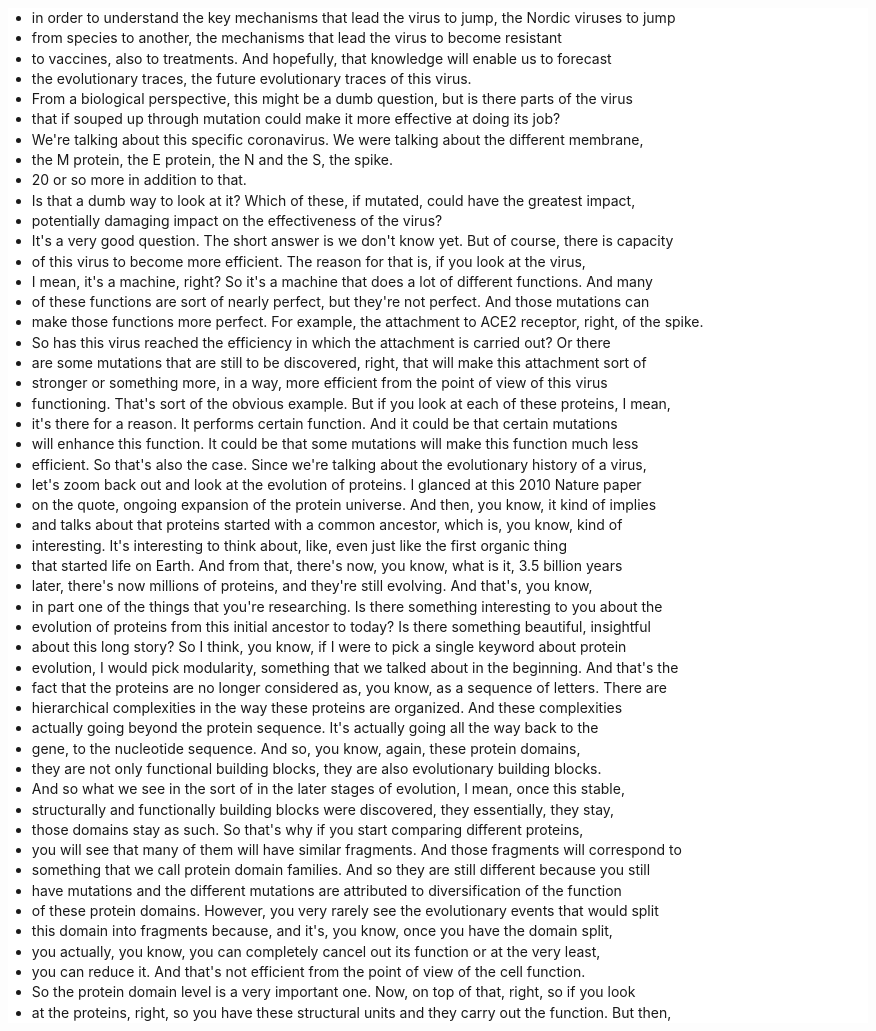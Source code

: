 *  in order to understand the key mechanisms that lead the virus to jump, the Nordic viruses to jump
*  from species to another, the mechanisms that lead the virus to become resistant
*  to vaccines, also to treatments. And hopefully, that knowledge will enable us to forecast
*  the evolutionary traces, the future evolutionary traces of this virus.
*  From a biological perspective, this might be a dumb question, but is there parts of the virus
*  that if souped up through mutation could make it more effective at doing its job?
*  We're talking about this specific coronavirus. We were talking about the different membrane,
*  the M protein, the E protein, the N and the S, the spike.
*  20 or so more in addition to that.
*  Is that a dumb way to look at it? Which of these, if mutated, could have the greatest impact,
*  potentially damaging impact on the effectiveness of the virus?
*  It's a very good question. The short answer is we don't know yet. But of course, there is capacity
*  of this virus to become more efficient. The reason for that is, if you look at the virus,
*  I mean, it's a machine, right? So it's a machine that does a lot of different functions. And many
*  of these functions are sort of nearly perfect, but they're not perfect. And those mutations can
*  make those functions more perfect. For example, the attachment to ACE2 receptor, right, of the spike.
*  So has this virus reached the efficiency in which the attachment is carried out? Or there
*  are some mutations that are still to be discovered, right, that will make this attachment sort of
*  stronger or something more, in a way, more efficient from the point of view of this virus
*  functioning. That's sort of the obvious example. But if you look at each of these proteins, I mean,
*  it's there for a reason. It performs certain function. And it could be that certain mutations
*  will enhance this function. It could be that some mutations will make this function much less
*  efficient. So that's also the case. Since we're talking about the evolutionary history of a virus,
*  let's zoom back out and look at the evolution of proteins. I glanced at this 2010 Nature paper
*  on the quote, ongoing expansion of the protein universe. And then, you know, it kind of implies
*  and talks about that proteins started with a common ancestor, which is, you know, kind of
*  interesting. It's interesting to think about, like, even just like the first organic thing
*  that started life on Earth. And from that, there's now, you know, what is it, 3.5 billion years
*  later, there's now millions of proteins, and they're still evolving. And that's, you know,
*  in part one of the things that you're researching. Is there something interesting to you about the
*  evolution of proteins from this initial ancestor to today? Is there something beautiful, insightful
*  about this long story? So I think, you know, if I were to pick a single keyword about protein
*  evolution, I would pick modularity, something that we talked about in the beginning. And that's the
*  fact that the proteins are no longer considered as, you know, as a sequence of letters. There are
*  hierarchical complexities in the way these proteins are organized. And these complexities
*  actually going beyond the protein sequence. It's actually going all the way back to the
*  gene, to the nucleotide sequence. And so, you know, again, these protein domains,
*  they are not only functional building blocks, they are also evolutionary building blocks.
*  And so what we see in the sort of in the later stages of evolution, I mean, once this stable,
*  structurally and functionally building blocks were discovered, they essentially, they stay,
*  those domains stay as such. So that's why if you start comparing different proteins,
*  you will see that many of them will have similar fragments. And those fragments will correspond to
*  something that we call protein domain families. And so they are still different because you still
*  have mutations and the different mutations are attributed to diversification of the function
*  of these protein domains. However, you very rarely see the evolutionary events that would split
*  this domain into fragments because, and it's, you know, once you have the domain split,
*  you actually, you know, you can completely cancel out its function or at the very least,
*  you can reduce it. And that's not efficient from the point of view of the cell function.
*  So the protein domain level is a very important one. Now, on top of that, right, so if you look
*  at the proteins, right, so you have these structural units and they carry out the function. But then,